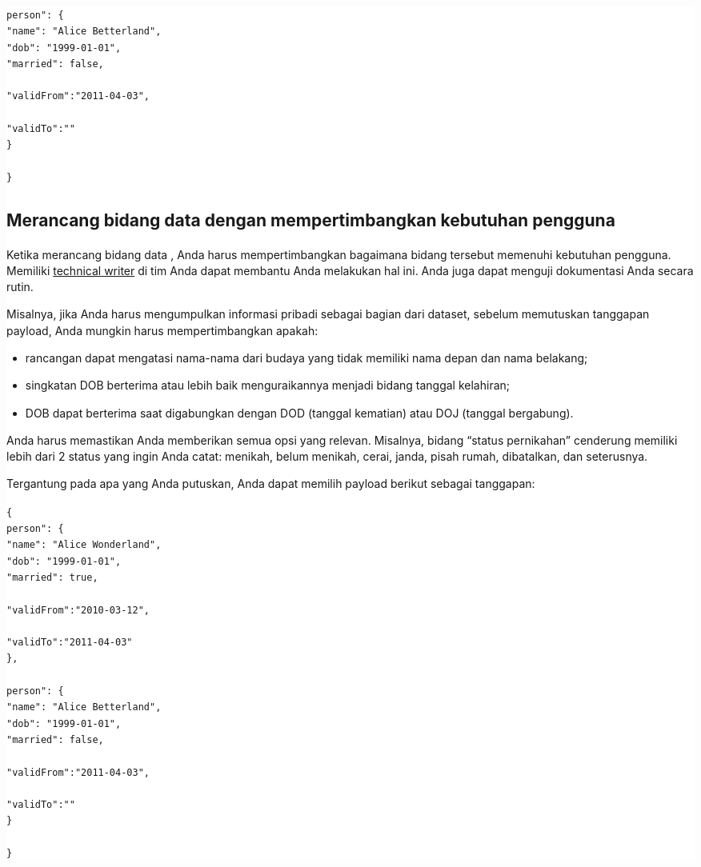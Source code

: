 ```
person": {
"name": "Alice Betterland",
"dob": "1999-01-01",
"married": false,

"validFrom":"2011-04-03",

"validTo":""
}

}
```



## Merancang bidang data dengan mempertimbangkan kebutuhan pengguna

Ketika merancang bidang data , Anda harus mempertimbangkan bagaimana bidang tersebut memenuhi kebutuhan pengguna. Memiliki [technical writer](https://www.gov.uk/government/publications/technical-writer-role-description/technical-writer-role-description) di tim Anda dapat membantu Anda melakukan hal ini. Anda juga dapat menguji dokumentasi Anda secara rutin.

Misalnya, jika Anda harus mengumpulkan informasi pribadi sebagai bagian dari dataset, sebelum memutuskan tanggapan payload, Anda mungkin harus mempertimbangkan apakah:

-   rancangan dapat mengatasi nama-nama dari budaya yang tidak memiliki nama depan dan nama belakang;

-   singkatan DOB berterima atau lebih baik menguraikannya menjadi bidang tanggal kelahiran;

-   DOB dapat berterima saat digabungkan dengan DOD (tanggal kematian) atau DOJ (tanggal bergabung).


Anda harus memastikan Anda memberikan semua opsi yang relevan. Misalnya, bidang “status pernikahan” cenderung memiliki lebih dari 2 status yang ingin Anda catat: menikah, belum menikah, cerai, janda, pisah rumah, dibatalkan, dan seterusnya.

Tergantung pada apa yang Anda putuskan, Anda dapat memilih payload berikut sebagai tanggapan:

```
{
person": {
"name": "Alice Wonderland",
"dob": "1999-01-01",
"married": true,

"validFrom":"2010-03-12",

"validTo":"2011-04-03"
},

person": {
"name": "Alice Betterland",
"dob": "1999-01-01",
"married": false,

"validFrom":"2011-04-03",

"validTo":""
}

}

```
